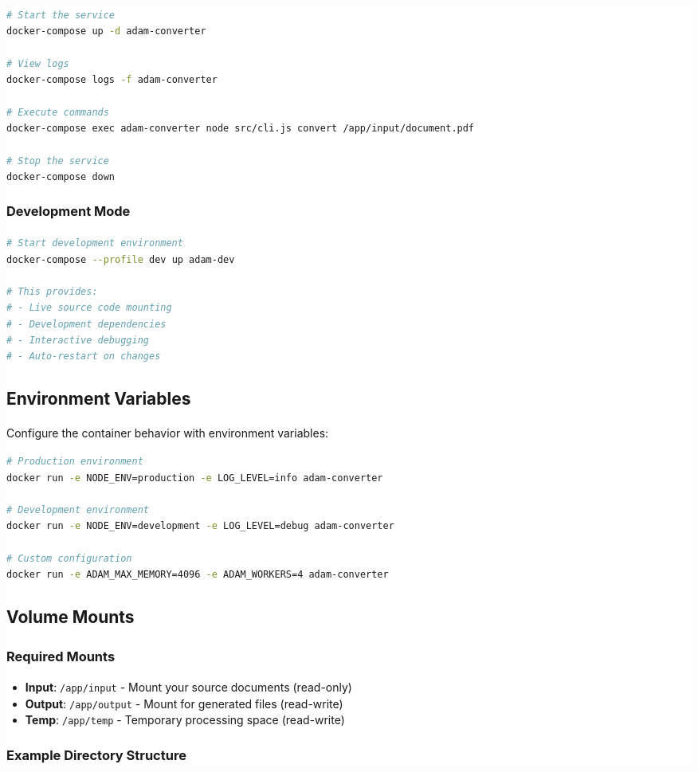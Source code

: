 ```bash
# Start the service
docker-compose up -d adam-converter

# View logs
docker-compose logs -f adam-converter

# Execute commands
docker-compose exec adam-converter node src/cli.js convert /app/input/document.pdf

# Stop the service
docker-compose down
```

### Development Mode

```bash
# Start development environment
docker-compose --profile dev up adam-dev

# This provides:
# - Live source code mounting
# - Development dependencies
# - Interactive debugging
# - Auto-restart on changes
```

## Environment Variables

Configure the container behavior with environment variables:

```bash
# Production environment
docker run -e NODE_ENV=production -e LOG_LEVEL=info adam-converter

# Development environment  
docker run -e NODE_ENV=development -e LOG_LEVEL=debug adam-converter

# Custom configuration
docker run -e ADAM_MAX_MEMORY=4096 -e ADAM_WORKERS=4 adam-converter
```

## Volume Mounts

### Required Mounts

- **Input**: `/app/input` - Mount your source documents (read-only)
- **Output**: `/app/output` - Mount for generated files (read-write)
- **Temp**: `/app/temp` - Temporary processing space (read-write)

### Example Directory Structure
